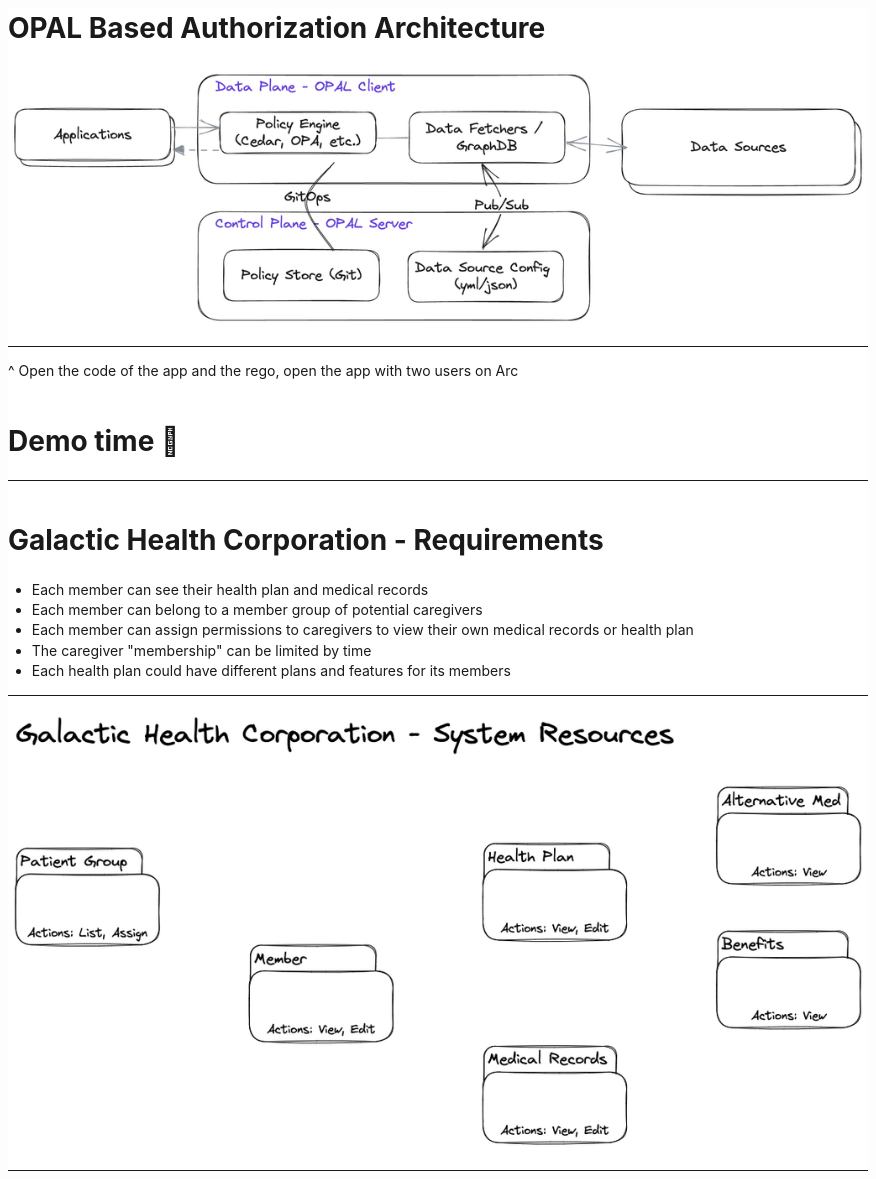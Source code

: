
# OPAL Based Authorization Architecture

![inline](media/arch_with_opal.png)

---

^ Open the code of the app and the rego, open the app with two users on Arc

# Demo time 🍿

---

# Galactic Health Corporation - Requirements

* Each member can see their health plan and medical records
* Each member can belong to a member group of potential caregivers
* Each member can assign permissions to caregivers to view their own medical records or health plan
* The caregiver "membership" can be limited by time
* Each health plan could have different plans and features for its members

---

![92%](media/resources.png)

---